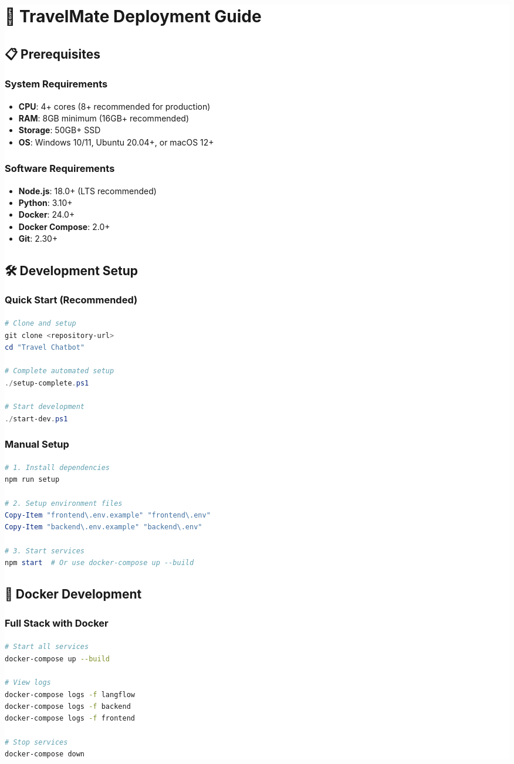 # 🚀 TravelMate Deployment Guide

## 📋 Prerequisites

### System Requirements
- **CPU**: 4+ cores (8+ recommended for production)
- **RAM**: 8GB minimum (16GB+ recommended)
- **Storage**: 50GB+ SSD
- **OS**: Windows 10/11, Ubuntu 20.04+, or macOS 12+

### Software Requirements
- **Node.js**: 18.0+ (LTS recommended)
- **Python**: 3.10+
- **Docker**: 24.0+
- **Docker Compose**: 2.0+
- **Git**: 2.30+

## 🛠️ Development Setup

### Quick Start (Recommended)
```powershell
# Clone and setup
git clone <repository-url>
cd "Travel Chatbot"

# Complete automated setup
./setup-complete.ps1

# Start development
./start-dev.ps1
```

### Manual Setup
```powershell
# 1. Install dependencies
npm run setup

# 2. Setup environment files
Copy-Item "frontend\.env.example" "frontend\.env"
Copy-Item "backend\.env.example" "backend\.env"

# 3. Start services
npm start  # Or use docker-compose up --build
```

## 🐳 Docker Development

### Full Stack with Docker
```bash
# Start all services
docker-compose up --build

# View logs
docker-compose logs -f langflow
docker-compose logs -f backend
docker-compose logs -f frontend

# Stop services
docker-compose down
```